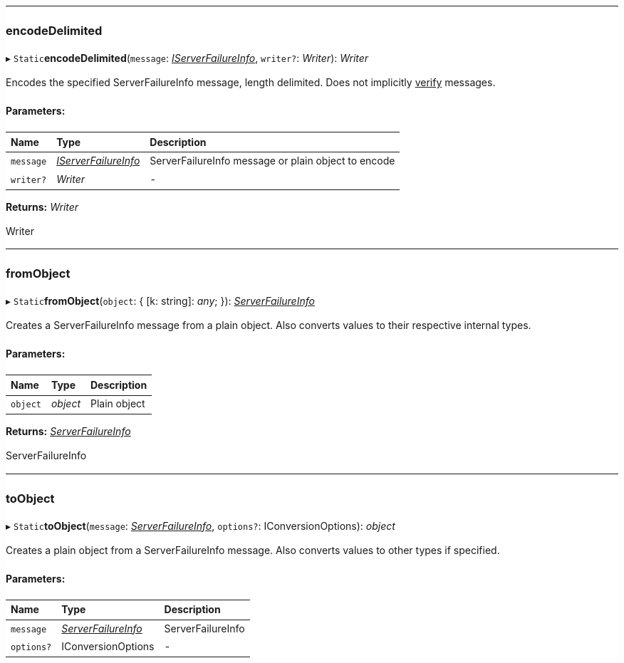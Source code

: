 ___

### encodeDelimited

▸ `Static`**encodeDelimited**(`message`: [*IServerFailureInfo*](../interfaces/proto.temporal.api.failure.v1.iserverfailureinfo.md), `writer?`: *Writer*): *Writer*

Encodes the specified ServerFailureInfo message, length delimited. Does not implicitly [verify](proto.temporal.api.failure.v1.serverfailureinfo.md#verify) messages.

#### Parameters:

Name | Type | Description |
:------ | :------ | :------ |
`message` | [*IServerFailureInfo*](../interfaces/proto.temporal.api.failure.v1.iserverfailureinfo.md) | ServerFailureInfo message or plain object to encode   |
`writer?` | *Writer* | - |

**Returns:** *Writer*

Writer

___

### fromObject

▸ `Static`**fromObject**(`object`: { [k: string]: *any*;  }): [*ServerFailureInfo*](proto.temporal.api.failure.v1.serverfailureinfo.md)

Creates a ServerFailureInfo message from a plain object. Also converts values to their respective internal types.

#### Parameters:

Name | Type | Description |
:------ | :------ | :------ |
`object` | *object* | Plain object   |

**Returns:** [*ServerFailureInfo*](proto.temporal.api.failure.v1.serverfailureinfo.md)

ServerFailureInfo

___

### toObject

▸ `Static`**toObject**(`message`: [*ServerFailureInfo*](proto.temporal.api.failure.v1.serverfailureinfo.md), `options?`: IConversionOptions): *object*

Creates a plain object from a ServerFailureInfo message. Also converts values to other types if specified.

#### Parameters:

Name | Type | Description |
:------ | :------ | :------ |
`message` | [*ServerFailureInfo*](proto.temporal.api.failure.v1.serverfailureinfo.md) | ServerFailureInfo   |
`options?` | IConversionOptions | - |
